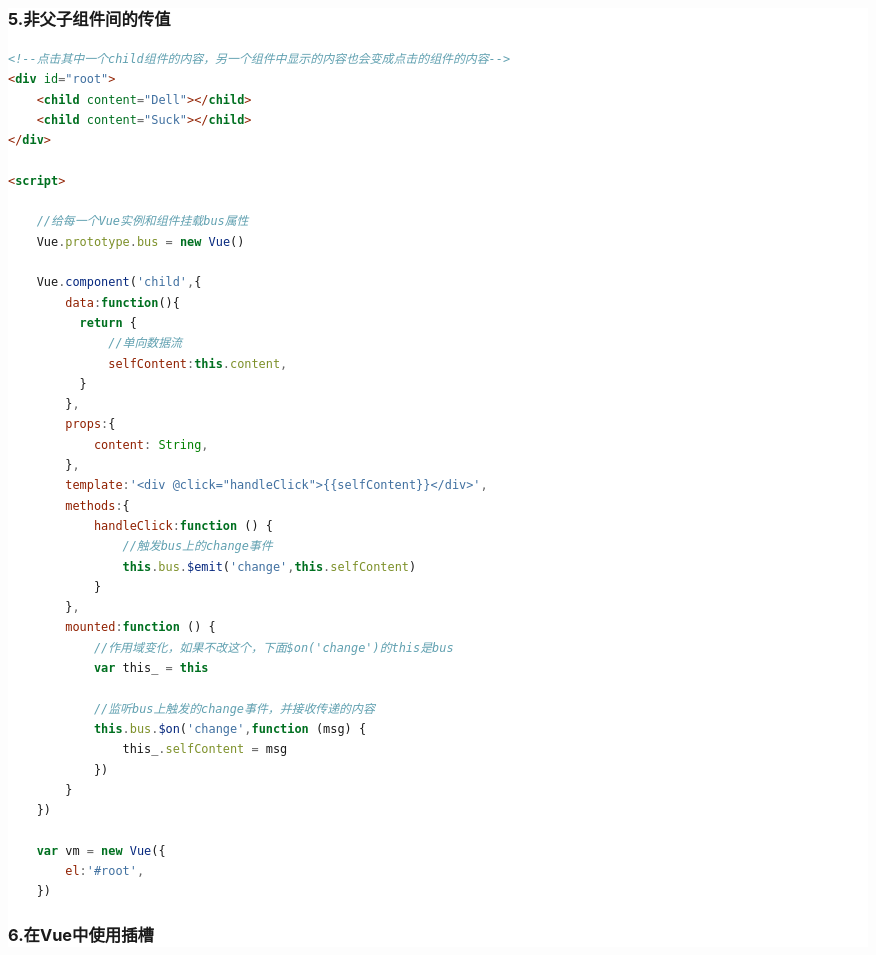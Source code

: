 

### 5.非父子组件间的传值

```html
<!--点击其中一个child组件的内容，另一个组件中显示的内容也会变成点击的组件的内容-->
<div id="root">
    <child content="Dell"></child>
    <child content="Suck"></child>
</div>

<script>

    //给每一个Vue实例和组件挂载bus属性
    Vue.prototype.bus = new Vue()

    Vue.component('child',{
        data:function(){
          return {
              //单向数据流
              selfContent:this.content,
          }
        },
        props:{
            content: String,
        },
        template:'<div @click="handleClick">{{selfContent}}</div>',
        methods:{
            handleClick:function () {
                //触发bus上的change事件
                this.bus.$emit('change',this.selfContent)
            }
        },
        mounted:function () {
            //作用域变化，如果不改这个，下面$on('change')的this是bus
            var this_ = this

            //监听bus上触发的change事件，并接收传递的内容
            this.bus.$on('change',function (msg) {
                this_.selfContent = msg
            })
        }
    })

    var vm = new Vue({
        el:'#root',
    })
```



### 6.在Vue中使用插槽
